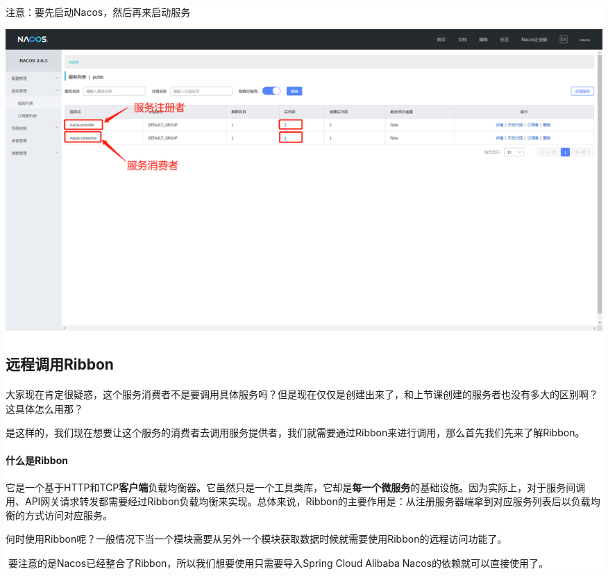 注意：要先启动Nacos，然后再来启动服务

![image-20210917140345089](Nacos系统学习/image-20210917140345089.png)





## 远程调用Ribbon

​	大家现在肯定很疑惑，这个服务消费者不是要调用具体服务吗？但是现在仅仅是创建出来了，和上节课创建的服务者也没有多大的区别啊？这具体怎么用那？

是这样的，我们现在想要让这个服务的消费者去调用服务提供者，我们就需要通过Ribbon来进行调用，那么首先我们先来了解Ribbon。



#### 什么是Ribbon

​	它是一个基于HTTP和TCP**客户端**负载均衡器。它虽然只是一个工具类库，它却是**每一个微服务**的基础设施。因为实际上，对于服务间调用、API网关请求转发都需要经过Ribbon负载均衡来实现。总体来说，Ribbon的主要作用是：从注册服务器端拿到对应服务列表后以负载均衡的方式访问对应服务。

​	何时使用Ribbon呢？一般情况下当一个模块需要从另外一个模块获取数据时候就需要使用Ribbon的远程访问功能了。

​	要注意的是Nacos已经整合了Ribbon，所以我们想要使用只需要导入Spring Cloud Alibaba Nacos的依赖就可以直接使用了。
